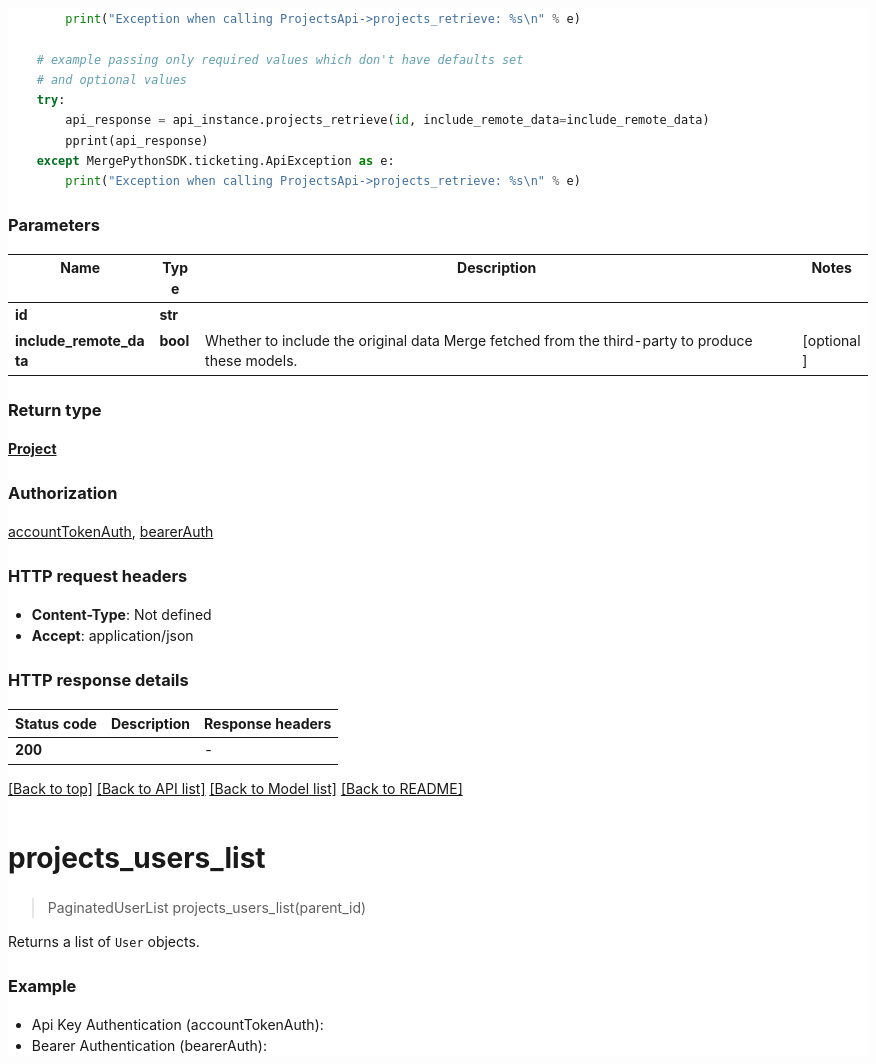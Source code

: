 ```python
        print("Exception when calling ProjectsApi->projects_retrieve: %s\n" % e)

    # example passing only required values which don't have defaults set
    # and optional values
    try:
        api_response = api_instance.projects_retrieve(id, include_remote_data=include_remote_data)
        pprint(api_response)
    except MergePythonSDK.ticketing.ApiException as e:
        print("Exception when calling ProjectsApi->projects_retrieve: %s\n" % e)
```


### Parameters

Name | Type | Description  | Notes
------------- | ------------- | ------------- | -------------
 **id** | **str**|  |
 **include_remote_data** | **bool**| Whether to include the original data Merge fetched from the third-party to produce these models. | [optional]

### Return type

[**Project**](Project.md)

### Authorization

[accountTokenAuth](../README.md#accountTokenAuth), [bearerAuth](../README.md#bearerAuth)

### HTTP request headers

 - **Content-Type**: Not defined
 - **Accept**: application/json


### HTTP response details

| Status code | Description | Response headers |
|-------------|-------------|------------------|
**200** |  |  -  |

[[Back to top]](#) [[Back to API list]](../README.md#documentation-for-api-endpoints) [[Back to Model list]](../README.md#documentation-for-models) [[Back to README]](../README.md)

# **projects_users_list**
> PaginatedUserList projects_users_list(parent_id)



Returns a list of `User` objects.

### Example

* Api Key Authentication (accountTokenAuth):
* Bearer Authentication (bearerAuth):
